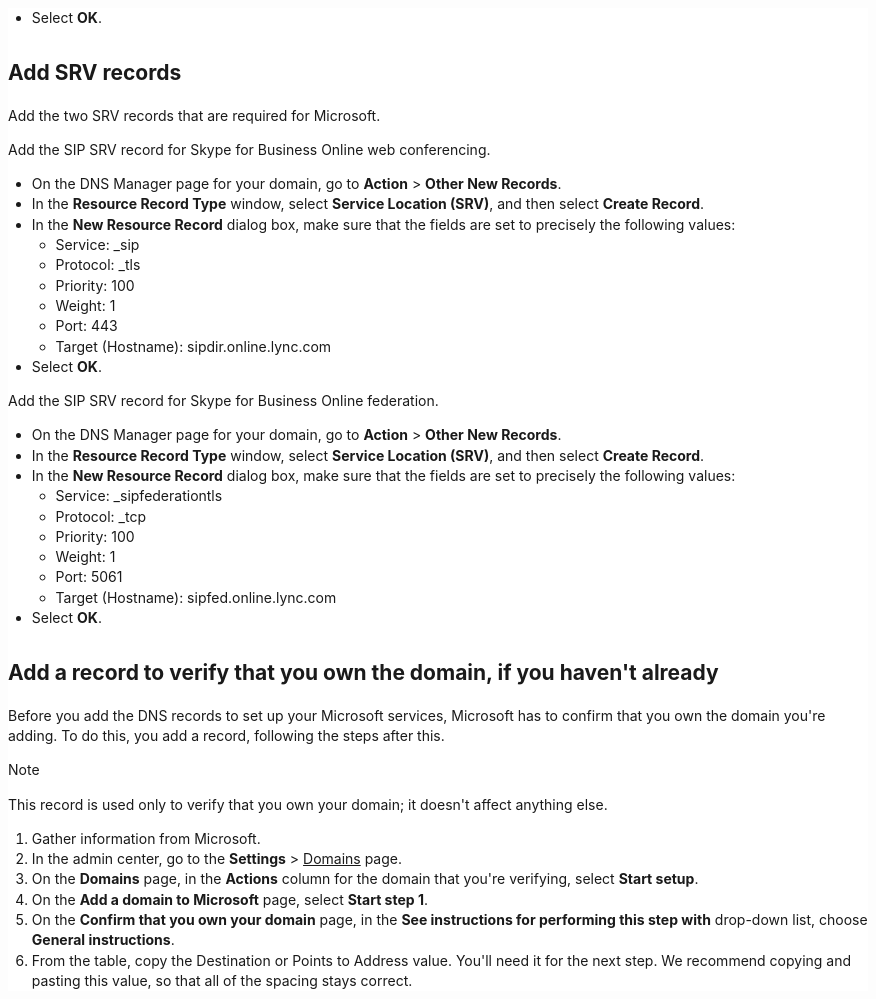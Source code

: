 -  Select **OK**.
   
## Add SRV records
<a name="BKMK_add_SRV"> </a>

Add the two SRV records that are required for Microsoft.

Add the SIP SRV record for Skype for Business Online web conferencing.  <br/> 
-  On the DNS Manager page for your domain, go to **Action** \> **Other New Records**. 
-   In the **Resource Record Type** window, select **Service Location (SRV)**, and then select **Create Record**. 
-   In the **New Resource Record** dialog box, make sure that the fields are set to precisely the following values:  
    -  Service: _sip
    -  Protocol: _tls
    -  Priority: 100
    -  Weight: 1
    -  Port: 443
    -  Target (Hostname): sipdir.online.lync.com
-  Select **OK**. 


Add the SIP SRV record for Skype for Business Online federation.  
-  On the DNS Manager page for your domain, go to **Action** \> **Other New Records**.  
-  In the **Resource Record Type** window, select **Service Location (SRV)**, and then select **Create Record**. 
-   In the **New Resource Record** dialog box, make sure that the fields are set to precisely the following values:  
    -  Service: _sipfederationtls
    -  Protocol: _tcp
    -  Priority: 100
    -  Weight: 1
    -  Port: 5061
    -  Target (Hostname): sipfed.online.lync.com
-  Select **OK**. 
   
## Add a record to verify that you own the domain, if you haven't already
<a name="BKMK_verify"> </a>

Before you add the DNS records to set up your Microsoft services, Microsoft has to confirm that you own the domain you're adding. To do this, you add a record, following the steps after this.
  
> [!NOTE]
> This record is used only to verify that you own your domain; it doesn't affect anything else. 
  

1. Gather information from Microsoft.  <br/> 
2. In the admin center, go to the **Settings** \> <a href="https://go.microsoft.com/fwlink/p/?linkid=834818" target="_blank">Domains</a> page. 
3. On the **Domains** page, in the **Actions** column for the domain that you're verifying, select **Start setup**. 
4. On the **Add a domain to Microsoft** page, select **Start step 1**. 
5. On the **Confirm that you own your domain** page, in the **See instructions for performing this step with** drop-down list, choose **General instructions**. 
6. From the table, copy the Destination or Points to Address value. You'll need it for the next step. We recommend copying and pasting this value, so that all of the spacing stays correct.
